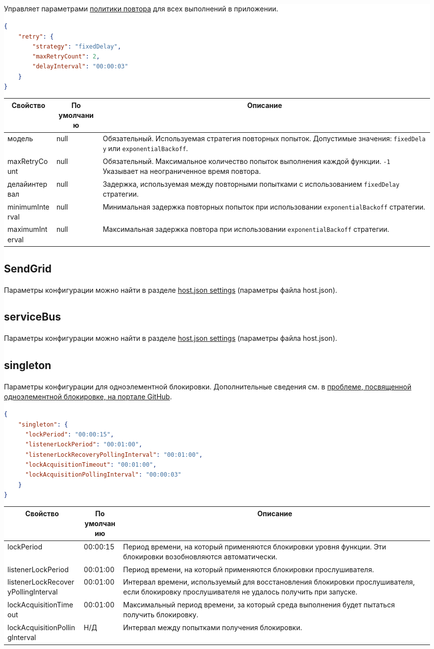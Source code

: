 Управляет параметрами [политики повтора](./functions-bindings-error-pages.md#retry-policies-preview) для всех выполнений в приложении.

```json
{
    "retry": {
        "strategy": "fixedDelay",
        "maxRetryCount": 2,
        "delayInterval": "00:00:03"  
    }
}
```

|Свойство  |По умолчанию | Описание |
|---------|---------|---------| 
|модель|null|Обязательный. Используемая стратегия повторных попыток. Допустимые значения: `fixedDelay` или `exponentialBackoff`.|
|maxRetryCount|null|Обязательный. Максимальное количество попыток выполнения каждой функции. `-1` Указывает на неограниченное время повтора.|
|делайинтервал|null|Задержка, используемая между повторными попытками с использованием `fixedDelay` стратегии.|
|minimumInterval|null|Минимальная задержка повторных попыток при использовании `exponentialBackoff` стратегии.|
|maximumInterval|null|Максимальная задержка повтора при использовании `exponentialBackoff` стратегии.| 

## <a name="sendgrid"></a>SendGrid

Параметры конфигурации можно найти в разделе [host.json settings](functions-bindings-sendgrid.md#host-json) (параметры файла host.json).

## <a name="servicebus"></a>serviceBus

Параметры конфигурации можно найти в разделе [host.json settings](functions-bindings-service-bus-output.md#host-json) (параметры файла host.json).

## <a name="singleton"></a>singleton

Параметры конфигурации для одноэлементной блокировки. Дополнительные сведения см. в [проблеме, посвященной одноэлементной блокировке, на портале GitHub](https://github.com/Azure/azure-webjobs-sdk-script/issues/912).

```json
{
    "singleton": {
      "lockPeriod": "00:00:15",
      "listenerLockPeriod": "00:01:00",
      "listenerLockRecoveryPollingInterval": "00:01:00",
      "lockAcquisitionTimeout": "00:01:00",
      "lockAcquisitionPollingInterval": "00:00:03"
    }
}
```

|Свойство  |По умолчанию | Описание |
|---------|---------|---------| 
|lockPeriod|00:00:15|Период времени, на который применяются блокировки уровня функции. Эти блокировки возобновляются автоматически.| 
|listenerLockPeriod|00:01:00|Период времени, на который применяются блокировки прослушивателя.| 
|listenerLockRecoveryPollingInterval|00:01:00|Интервал времени, используемый для восстановления блокировки прослушивателя, если блокировку прослушивателя не удалось получить при запуске.| 
|lockAcquisitionTimeout|00:01:00|Максимальный период времени, за который среда выполнения будет пытаться получить блокировку.| 
|lockAcquisitionPollingInterval|Н/Д|Интервал между попытками получения блокировки.| 
